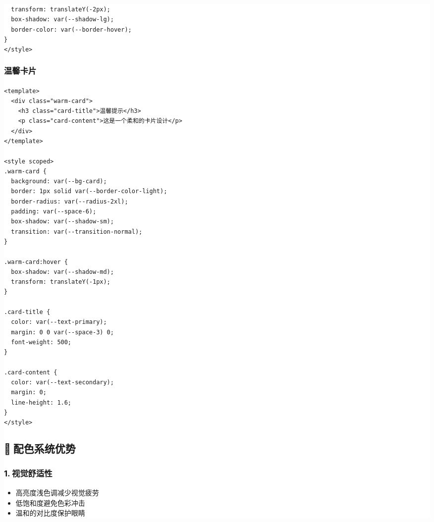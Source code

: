 ```vue
  transform: translateY(-2px);
  box-shadow: var(--shadow-lg);
  border-color: var(--border-hover);
}
</style>
```

### 温馨卡片
```vue
<template>
  <div class="warm-card">
    <h3 class="card-title">温馨提示</h3>
    <p class="card-content">这是一个柔和的卡片设计</p>
  </div>
</template>

<style scoped>
.warm-card {
  background: var(--bg-card);
  border: 1px solid var(--border-color-light);
  border-radius: var(--radius-2xl);
  padding: var(--space-6);
  box-shadow: var(--shadow-sm);
  transition: var(--transition-normal);
}

.warm-card:hover {
  box-shadow: var(--shadow-md);
  transform: translateY(-1px);
}

.card-title {
  color: var(--text-primary);
  margin: 0 0 var(--space-3) 0;
  font-weight: 500;
}

.card-content {
  color: var(--text-secondary);
  margin: 0;
  line-height: 1.6;
}
</style>
```

## 🔧 配色系统优势

### 1. 视觉舒适性
- 高亮度浅色调减少视觉疲劳
- 低饱和度避免色彩冲击
- 温和的对比度保护眼睛
